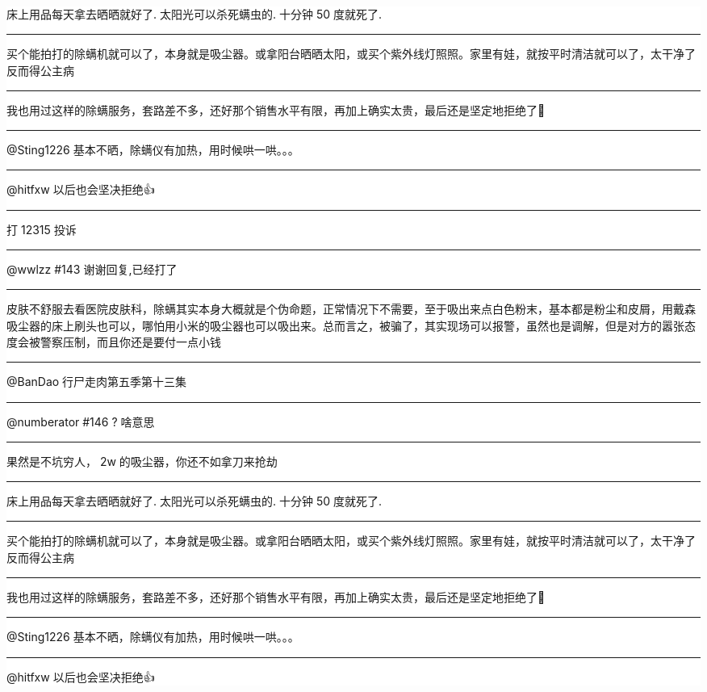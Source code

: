 床上用品每天拿去晒晒就好了. 太阳光可以杀死螨虫的. 十分钟 50 度就死了.

---------------------------------------------------

买个能拍打的除螨机就可以了，本身就是吸尘器。或拿阳台晒晒太阳，或买个紫外线灯照照。家里有娃，就按平时清洁就可以了，太干净了反而得公主病

---------------------------------------------------

我也用过这样的除螨服务，套路差不多，还好那个销售水平有限，再加上确实太贵，最后还是坚定地拒绝了🤣

---------------------------------------------------

@Sting1226 基本不晒，除螨仪有加热，用时候哄一哄。。。

---------------------------------------------------

@hitfxw 以后也会坚决拒绝👍

---------------------------------------------------

打 12315 投诉

---------------------------------------------------

@wwlzz #143 谢谢回复,已经打了

---------------------------------------------------

皮肤不舒服去看医院皮肤科，除螨其实本身大概就是个伪命题，正常情况下不需要，至于吸出来点白色粉末，基本都是粉尘和皮屑，用戴森吸尘器的床上刷头也可以，哪怕用小米的吸尘器也可以吸出来。总而言之，被骗了，其实现场可以报警，虽然也是调解，但是对方的嚣张态度会被警察压制，而且你还是要付一点小钱

---------------------------------------------------

@BanDao 行尸走肉第五季第十三集

---------------------------------------------------

@numberator #146 ? 啥意思

---------------------------------------------------

果然是不坑穷人，   2w 的吸尘器，你还不如拿刀来抢劫

---------------------------------------------------

床上用品每天拿去晒晒就好了. 太阳光可以杀死螨虫的. 十分钟 50 度就死了.

---------------------------------------------------

买个能拍打的除螨机就可以了，本身就是吸尘器。或拿阳台晒晒太阳，或买个紫外线灯照照。家里有娃，就按平时清洁就可以了，太干净了反而得公主病

---------------------------------------------------

我也用过这样的除螨服务，套路差不多，还好那个销售水平有限，再加上确实太贵，最后还是坚定地拒绝了🤣

---------------------------------------------------

@Sting1226 基本不晒，除螨仪有加热，用时候哄一哄。。。

---------------------------------------------------

@hitfxw 以后也会坚决拒绝👍
